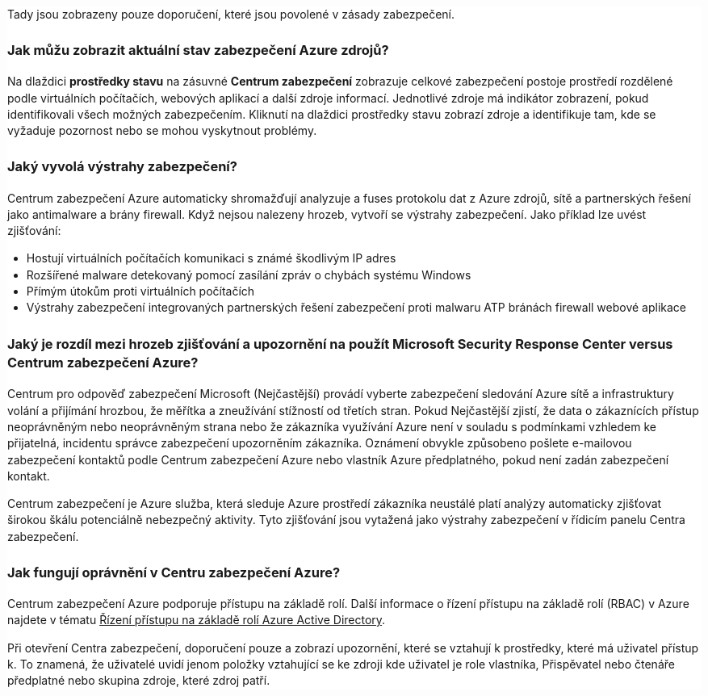 Tady jsou zobrazeny pouze doporučení, které jsou povolené v zásady zabezpečení.

### <a name="how-can-i-see-the-current-security-state-of-my-azure-resources"></a>Jak můžu zobrazit aktuální stav zabezpečení Azure zdrojů?
Na dlaždici **prostředky stavu** na zásuvné **Centrum zabezpečení** zobrazuje celkové zabezpečení postoje prostředí rozdělené podle virtuálních počítačích, webových aplikací a další zdroje informací. Jednotlivé zdroje má indikátor zobrazení, pokud identifikovali všech možných zabezpečením. Kliknutí na dlaždici prostředky stavu zobrazí zdroje a identifikuje tam, kde se vyžaduje pozornost nebo se mohou vyskytnout problémy.

### <a name="what-triggers-a-security-alert"></a>Jaký vyvolá výstrahy zabezpečení?
Centrum zabezpečení Azure automaticky shromažďují analyzuje a fuses protokolu dat z Azure zdrojů, sítě a partnerských řešení jako antimalware a brány firewall. Když nejsou nalezeny hrozeb, vytvoří se výstrahy zabezpečení. Jako příklad lze uvést zjišťování:

- Hostují virtuálních počítačích komunikaci s známé škodlivým IP adres
- Rozšířené malware detekovaný pomocí zasílání zpráv o chybách systému Windows
- Přímým útokům proti virtuálních počítačích
- Výstrahy zabezpečení integrovaných partnerských řešení zabezpečení proti malwaru ATP bránách firewall webové aplikace

### <a name="whats-the-difference-between-threats-detected-and-alerted-on-by-microsoft-security-response-center-versus-azure-security-center"></a>Jaký je rozdíl mezi hrozeb zjišťování a upozornění na použít Microsoft Security Response Center versus Centrum zabezpečení Azure?
Centrum pro odpověď zabezpečení Microsoft (Nejčastější) provádí vyberte zabezpečení sledování Azure sítě a infrastruktury volání a přijímání hrozbou, že měřítka a zneužívání stížností od třetích stran. Pokud Nejčastější zjistí, že data o zákaznících přístup neoprávněným nebo neoprávněným strana nebo že zákazníka využívání Azure není v souladu s podmínkami vzhledem ke přijatelná, incidentu správce zabezpečení upozorněním zákazníka. Oznámení obvykle způsobeno pošlete e-mailovou zabezpečení kontaktů podle Centrum zabezpečení Azure nebo vlastník Azure předplatného, pokud není zadán zabezpečení kontakt.

Centrum zabezpečení je Azure služba, která sleduje Azure prostředí zákazníka neustálé platí analýzy automaticky zjišťovat širokou škálu potenciálně nebezpečný aktivity. Tyto zjišťování jsou vytažená jako výstrahy zabezpečení v řídicím panelu Centra zabezpečení.

### <a name="how-are-permissions-handled-in-azure-security-center"></a>Jak fungují oprávnění v Centru zabezpečení Azure?
Centrum zabezpečení Azure podporuje přístupu na základě rolí. Další informace o řízení přístupu na základě rolí (RBAC) v Azure najdete v tématu [Řízení přístupu na základě rolí Azure Active Directory](../active-directory/role-based-access-control-configure.md).

Při otevření Centra zabezpečení, doporučení pouze a zobrazí upozornění, které se vztahují k prostředky, které má uživatel přístup k. To znamená, že uživatelé uvidí jenom položky vztahující se ke zdroji kde uživatel je role vlastníka, Přispěvatel nebo čtenáře předplatné nebo skupina zdroje, které zdroj patří.
